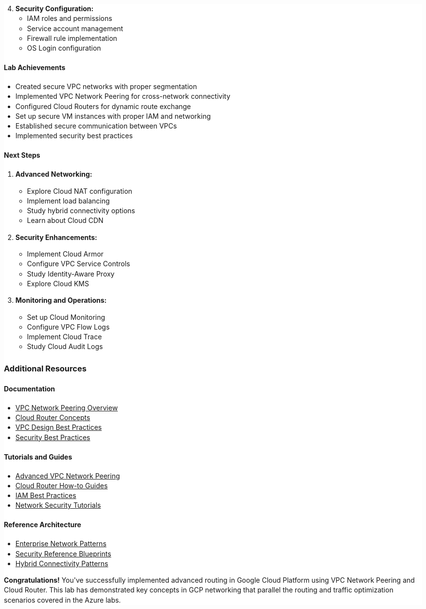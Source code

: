 4. **Security Configuration:**
   * IAM roles and permissions
   * Service account management
   * Firewall rule implementation
   * OS Login configuration

#### Lab Achievements
* Created secure VPC networks with proper segmentation
* Implemented VPC Network Peering for cross-network connectivity
* Configured Cloud Routers for dynamic route exchange
* Set up secure VM instances with proper IAM and networking
* Established secure communication between VPCs
* Implemented security best practices

#### Next Steps
1. **Advanced Networking:**
   * Explore Cloud NAT configuration
   * Implement load balancing
   * Study hybrid connectivity options
   * Learn about Cloud CDN

2. **Security Enhancements:**
   * Implement Cloud Armor
   * Configure VPC Service Controls
   * Study Identity-Aware Proxy
   * Explore Cloud KMS

3. **Monitoring and Operations:**
   * Set up Cloud Monitoring
   * Configure VPC Flow Logs
   * Implement Cloud Trace
   * Study Cloud Audit Logs

### Additional Resources

#### Documentation
* [VPC Network Peering Overview](https://cloud.google.com/vpc/docs/vpc-peering)
* [Cloud Router Concepts](https://cloud.google.com/network-connectivity/docs/router/concepts/overview)
* [VPC Design Best Practices](https://cloud.google.com/vpc/docs/vpc-design-best-practices)
* [Security Best Practices](https://cloud.google.com/vpc/docs/vpc-security)

#### Tutorials and Guides
* [Advanced VPC Network Peering](https://cloud.google.com/vpc/docs/using-vpc-peering)
* [Cloud Router How-to Guides](https://cloud.google.com/network-connectivity/docs/router/how-to)
* [IAM Best Practices](https://cloud.google.com/iam/docs/best-practices)
* [Network Security Tutorials](https://cloud.google.com/vpc/docs/using-security-policies)

#### Reference Architecture
* [Enterprise Network Patterns](https://cloud.google.com/architecture/networking-patterns)
* [Security Reference Blueprints](https://cloud.google.com/architecture/security-foundations)
* [Hybrid Connectivity Patterns](https://cloud.google.com/architecture/hybrid-and-multi-cloud-patterns)

**Congratulations!** You've successfully implemented advanced routing in Google Cloud Platform using VPC Network Peering and Cloud Router. This lab has demonstrated key concepts in GCP networking that parallel the routing and traffic optimization scenarios covered in the Azure labs.
